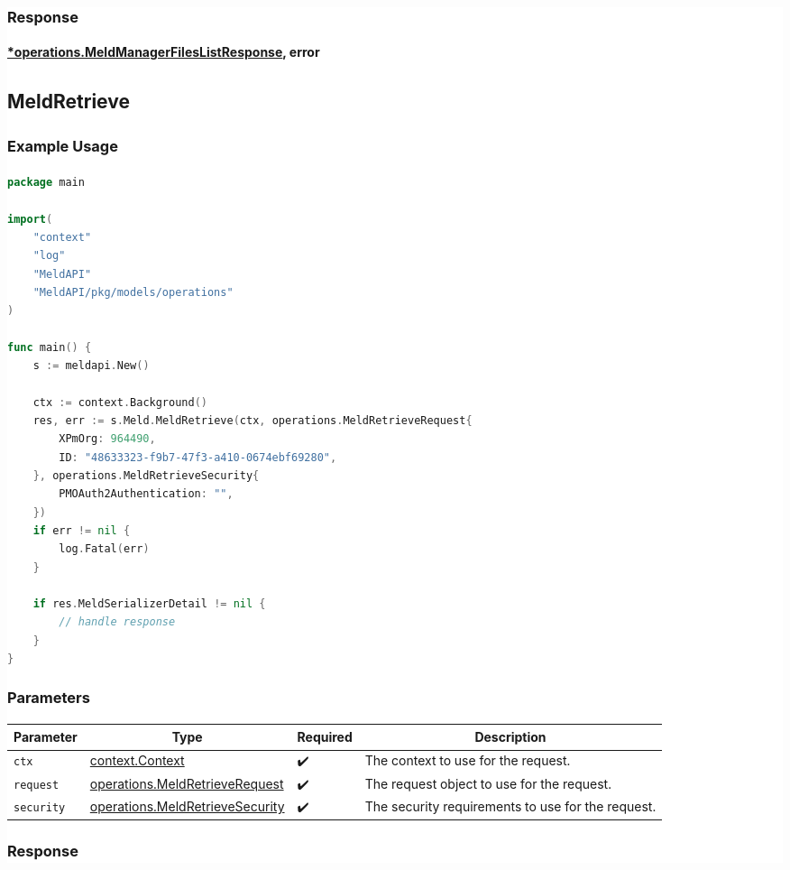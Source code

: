 
### Response

**[*operations.MeldManagerFilesListResponse](../../models/operations/meldmanagerfileslistresponse.md), error**


## MeldRetrieve

### Example Usage

```go
package main

import(
	"context"
	"log"
	"MeldAPI"
	"MeldAPI/pkg/models/operations"
)

func main() {
    s := meldapi.New()

    ctx := context.Background()
    res, err := s.Meld.MeldRetrieve(ctx, operations.MeldRetrieveRequest{
        XPmOrg: 964490,
        ID: "48633323-f9b7-47f3-a410-0674ebf69280",
    }, operations.MeldRetrieveSecurity{
        PMOAuth2Authentication: "",
    })
    if err != nil {
        log.Fatal(err)
    }

    if res.MeldSerializerDetail != nil {
        // handle response
    }
}
```

### Parameters

| Parameter                                                                          | Type                                                                               | Required                                                                           | Description                                                                        |
| ---------------------------------------------------------------------------------- | ---------------------------------------------------------------------------------- | ---------------------------------------------------------------------------------- | ---------------------------------------------------------------------------------- |
| `ctx`                                                                              | [context.Context](https://pkg.go.dev/context#Context)                              | :heavy_check_mark:                                                                 | The context to use for the request.                                                |
| `request`                                                                          | [operations.MeldRetrieveRequest](../../models/operations/meldretrieverequest.md)   | :heavy_check_mark:                                                                 | The request object to use for the request.                                         |
| `security`                                                                         | [operations.MeldRetrieveSecurity](../../models/operations/meldretrievesecurity.md) | :heavy_check_mark:                                                                 | The security requirements to use for the request.                                  |


### Response
